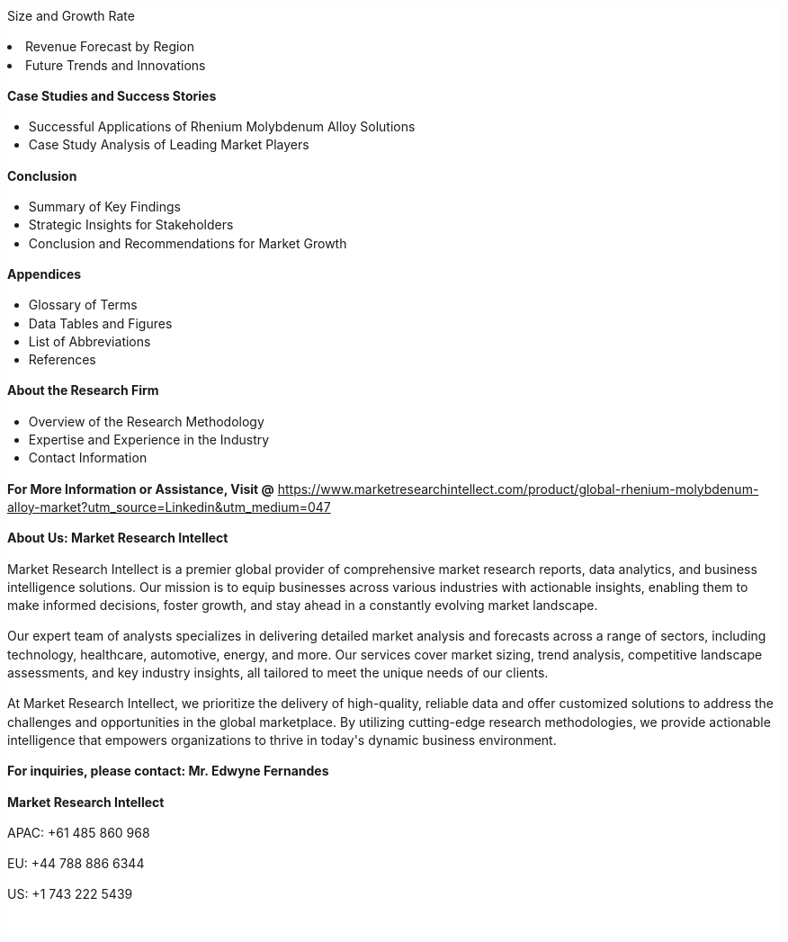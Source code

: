 Size and Growth Rate</li><li>Revenue Forecast by Region</li><li>Future Trends and Innovations</li></ul><p><strong>Case Studies and Success Stories</strong></p><ul><li>Successful Applications of Rhenium Molybdenum Alloy Solutions</li><li>Case Study Analysis of Leading Market Players</li></ul><p><strong>Conclusion</strong></p><ul><li>Summary of Key Findings</li><li>Strategic Insights for Stakeholders</li><li>Conclusion and Recommendations for Market Growth</li></ul><p><strong>Appendices</strong></p><ul><li>Glossary of Terms</li><li>Data Tables and Figures</li><li>List of Abbreviations</li><li>References</li></ul><p><strong>About the Research Firm</strong></p><ul><li>Overview of the Research Methodology</li><li>Expertise and Experience in the Industry</li><li>Contact Information</li></ul></div><div class="article-main__content" data-test-id="publishing-text-block"><p><span class="font-[700]"><strong>For More Information or Assistance, Visit @</strong>&nbsp;<a href="https://www.marketresearchintellect.com/product/global-rhenium-molybdenum-alloy-market?utm_source=Linkedin&utm_medium=047">https://www.marketresearchintellect.com/product/global-rhenium-molybdenum-alloy-market?utm_source=Linkedin&utm_medium=047</a></span></p><p><strong>About Us: Market Research Intellect</strong></p><p>Market Research Intellect is a premier global provider of comprehensive market research reports, data analytics, and business intelligence solutions. Our mission is to equip businesses across various industries with actionable insights, enabling them to make informed decisions, foster growth, and stay ahead in a constantly evolving market landscape.</p><p>Our expert team of analysts specializes in delivering detailed market analysis and forecasts across a range of sectors, including technology, healthcare, automotive, energy, and more. Our services cover market sizing, trend analysis, competitive landscape assessments, and key industry insights, all tailored to meet the unique needs of our clients.</p><p>At Market Research Intellect, we prioritize the delivery of high-quality, reliable data and offer customized solutions to address the challenges and opportunities in the global marketplace. By utilizing cutting-edge research methodologies, we provide actionable intelligence that empowers organizations to thrive in today's dynamic business environment.</p><p><strong>For inquiries, please contact: Mr. Edwyne Fernandes</strong></p><p><strong>Market Research Intellect</strong></p><p>APAC: +61 485 860 968</p><p>EU: +44 788 886 6344</p><p>US: +1 743 222 5439</p></div><div class="article-main__content" data-test-id="publishing-text-block">&nbsp;</div>
